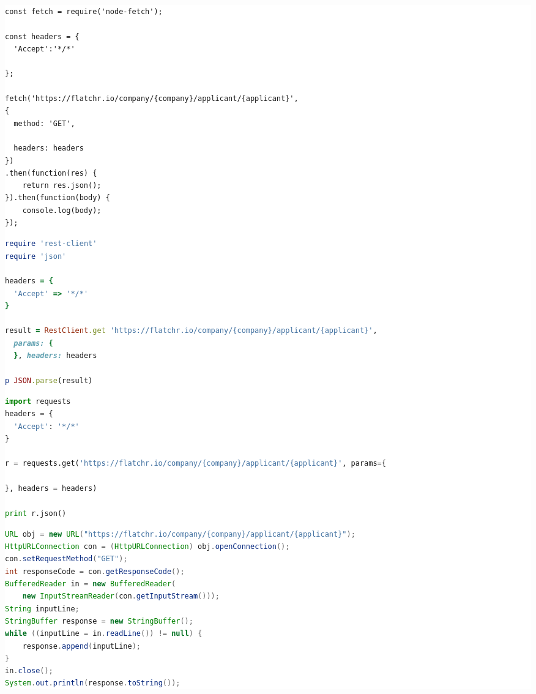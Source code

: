 ```javascript--nodejs
const fetch = require('node-fetch');

const headers = {
  'Accept':'*/*'

};

fetch('https://flatchr.io/company/{company}/applicant/{applicant}',
{
  method: 'GET',

  headers: headers
})
.then(function(res) {
    return res.json();
}).then(function(body) {
    console.log(body);
});

```

```ruby
require 'rest-client'
require 'json'

headers = {
  'Accept' => '*/*'
}

result = RestClient.get 'https://flatchr.io/company/{company}/applicant/{applicant}',
  params: {
  }, headers: headers

p JSON.parse(result)

```

```python
import requests
headers = {
  'Accept': '*/*'
}

r = requests.get('https://flatchr.io/company/{company}/applicant/{applicant}', params={

}, headers = headers)

print r.json()

```

```java
URL obj = new URL("https://flatchr.io/company/{company}/applicant/{applicant}");
HttpURLConnection con = (HttpURLConnection) obj.openConnection();
con.setRequestMethod("GET");
int responseCode = con.getResponseCode();
BufferedReader in = new BufferedReader(
    new InputStreamReader(con.getInputStream()));
String inputLine;
StringBuffer response = new StringBuffer();
while ((inputLine = in.readLine()) != null) {
    response.append(inputLine);
}
in.close();
System.out.println(response.toString());
```